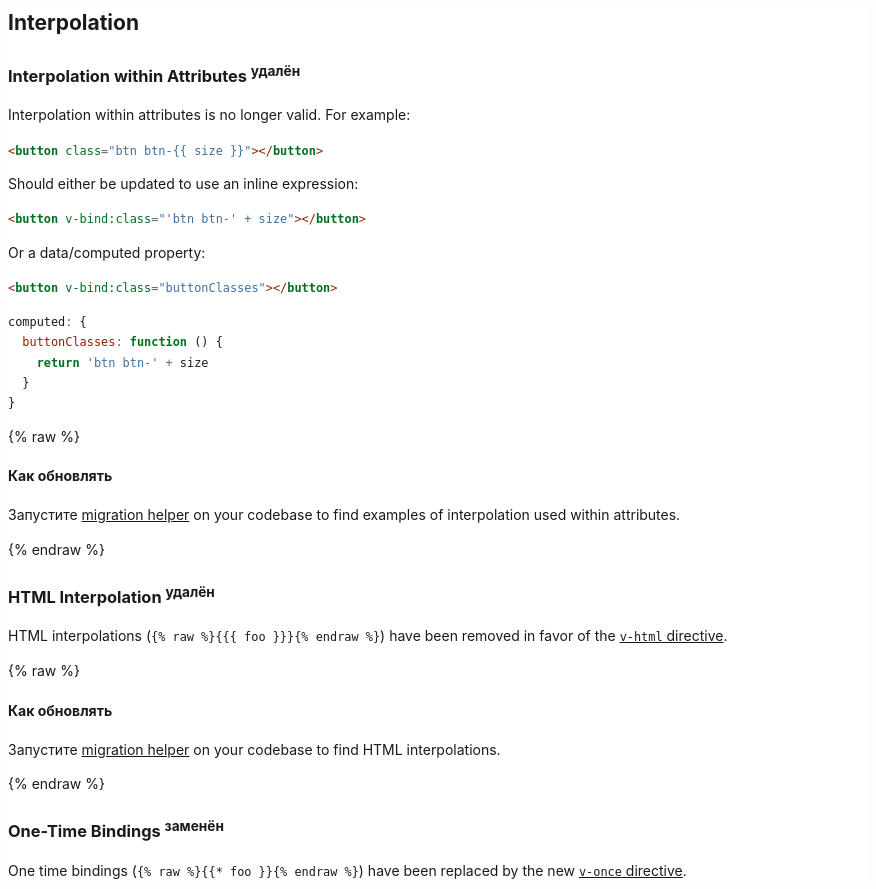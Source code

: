 ## Interpolation

### Interpolation within Attributes <sup>удалён</sup>

Interpolation within attributes is no longer valid. For example:

```html
<button class="btn btn-{{ size }}"></button>
```

Should either be updated to use an inline expression:

```html
<button v-bind:class="'btn btn-' + size"></button>
```

Or a data/computed property:

```html
<button v-bind:class="buttonClasses"></button>
```

```js
computed: {
  buttonClasses: function () {
    return 'btn btn-' + size
  }
}
```

{% raw %}
<div class="upgrade-path">
  <h4>Как обновлять</h4>
  <p>Запустите <a href="https://github.com/vuejs/vue-migration-helper">migration helper</a> on your codebase to find examples of interpolation used within attributes.</p>
</div>
{% endraw %}

### HTML Interpolation <sup>удалён</sup>

HTML interpolations (`{% raw %}{{{ foo }}}{% endraw %}`) have been removed in favor of the [`v-html` directive](../api/#v-html).

{% raw %}
<div class="upgrade-path">
  <h4>Как обновлять</h4>
  <p>Запустите <a href="https://github.com/vuejs/vue-migration-helper">migration helper</a> on your codebase to find HTML interpolations.</p>
</div>
{% endraw %}

### One-Time Bindings <sup>заменён</sup>

One time bindings (`{% raw %}{{* foo }}{% endraw %}`) have been replaced by the new [`v-once` directive](../api/#v-once).
